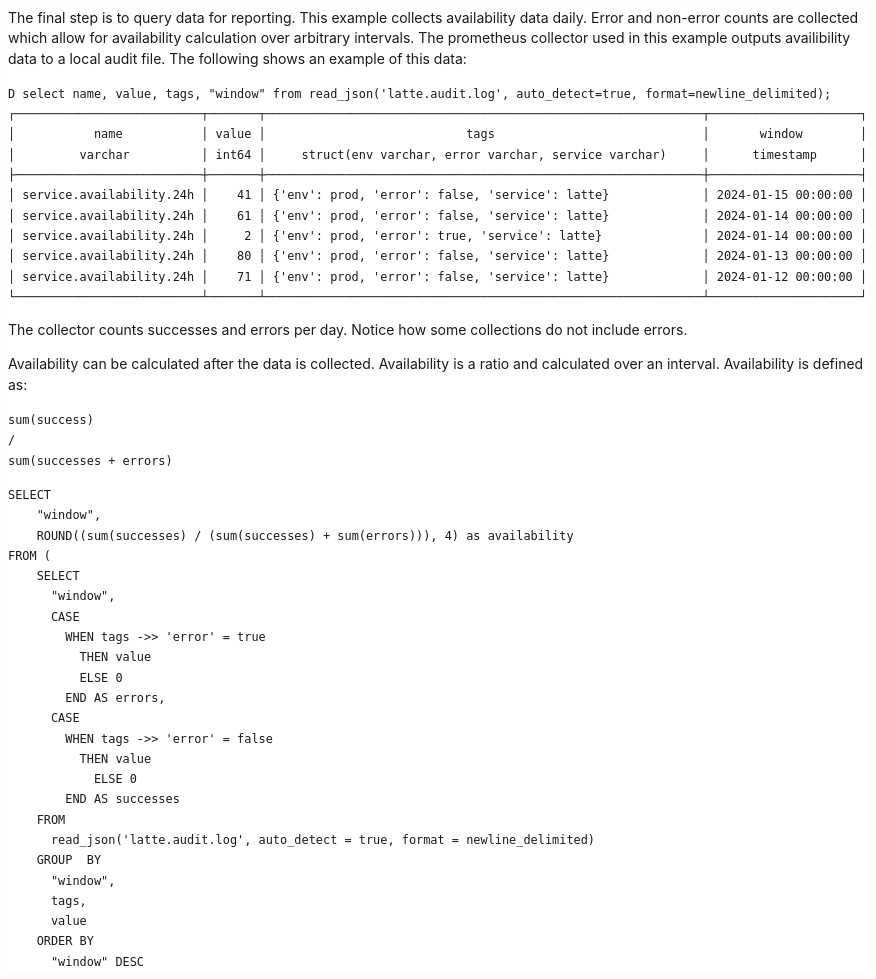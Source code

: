 The final step is to query data for reporting. This example collects availability data daily. Error and non-error counts are collected which allow for availability calculation over arbitrary intervals. The prometheus collector used in this example outputs availibility data to a local audit file. The following shows an example of this data:

```
D select name, value, tags, "window" from read_json('latte.audit.log', auto_detect=true, format=newline_delimited);
┌──────────────────────────┬───────┬─────────────────────────────────────────────────────────────┬─────────────────────┐
│           name           │ value │                            tags                             │       window        │
│         varchar          │ int64 │     struct(env varchar, error varchar, service varchar)     │      timestamp      │
├──────────────────────────┼───────┼─────────────────────────────────────────────────────────────┼─────────────────────┤
│ service.availability.24h │    41 │ {'env': prod, 'error': false, 'service': latte}             │ 2024-01-15 00:00:00 │
│ service.availability.24h │    61 │ {'env': prod, 'error': false, 'service': latte}             │ 2024-01-14 00:00:00 │
│ service.availability.24h │     2 │ {'env': prod, 'error': true, 'service': latte}              │ 2024-01-14 00:00:00 │
│ service.availability.24h │    80 │ {'env': prod, 'error': false, 'service': latte}             │ 2024-01-13 00:00:00 │
│ service.availability.24h │    71 │ {'env': prod, 'error': false, 'service': latte}             │ 2024-01-12 00:00:00 │
└──────────────────────────┴───────┴─────────────────────────────────────────────────────────────┴─────────────────────┘
```

The collector counts successes and errors per day. Notice how some collections do not include errors.

Availability can be calculated after the data is collected. Availability is a ratio and calculated over an interval. Availability is defined as:

```
sum(success) 
/ 
sum(successes + errors)
```

```
SELECT
    "window",
    ROUND((sum(successes) / (sum(successes) + sum(errors))), 4) as availability
FROM (
    SELECT 
      "window",
      CASE
        WHEN tags ->> 'error' = true 
          THEN value
          ELSE 0
        END AS errors,
      CASE
        WHEN tags ->> 'error' = false 
          THEN value
            ELSE 0
        END AS successes
    FROM   
      read_json('latte.audit.log', auto_detect = true, format = newline_delimited)
    GROUP  BY 
      "window",
      tags,
      value
    ORDER BY 
      "window" DESC  
```